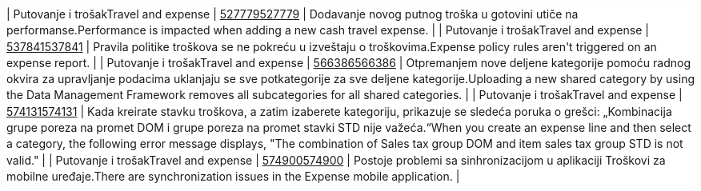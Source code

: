 | <span data-ttu-id="12c3d-231">Putovanje i trošak</span><span class="sxs-lookup"><span data-stu-id="12c3d-231">Travel and expense</span></span> | [<span data-ttu-id="12c3d-232">527779</span><span class="sxs-lookup"><span data-stu-id="12c3d-232">527779</span></span>](https://fix.lcs.dynamics.com/Issue/Details/?bugId=527779) | <span data-ttu-id="12c3d-233">Dodavanje novog putnog troška u gotovini utiče na performanse.</span><span class="sxs-lookup"><span data-stu-id="12c3d-233">Performance is impacted when adding a new cash travel expense.</span></span> |
| <span data-ttu-id="12c3d-234">Putovanje i trošak</span><span class="sxs-lookup"><span data-stu-id="12c3d-234">Travel and expense</span></span> | [<span data-ttu-id="12c3d-235">537841</span><span class="sxs-lookup"><span data-stu-id="12c3d-235">537841</span></span>](https://fix.lcs.dynamics.com/Issue/Details/?bugId=537841) | <span data-ttu-id="12c3d-236">Pravila politike troškova se ne pokreću u izveštaju o troškovima.</span><span class="sxs-lookup"><span data-stu-id="12c3d-236">Expense policy rules aren't triggered on an expense report.</span></span> |
| <span data-ttu-id="12c3d-237">Putovanje i trošak</span><span class="sxs-lookup"><span data-stu-id="12c3d-237">Travel and expense</span></span> | [<span data-ttu-id="12c3d-238">566386</span><span class="sxs-lookup"><span data-stu-id="12c3d-238">566386</span></span>](https://fix.lcs.dynamics.com/Issue/Details/?bugId=566386) | <span data-ttu-id="12c3d-239">Otpremanjem nove deljene kategorije pomoću radnog okvira za upravljanje podacima uklanjaju se sve potkategorije za sve deljene kategorije.</span><span class="sxs-lookup"><span data-stu-id="12c3d-239">Uploading a new shared category by using the Data Management Framework removes all subcategories for all shared categories.</span></span> |
| <span data-ttu-id="12c3d-240">Putovanje i trošak</span><span class="sxs-lookup"><span data-stu-id="12c3d-240">Travel and expense</span></span> | [<span data-ttu-id="12c3d-241">574131</span><span class="sxs-lookup"><span data-stu-id="12c3d-241">574131</span></span>](https://fix.lcs.dynamics.com/Issue/Details/?bugId=574131) | <span data-ttu-id="12c3d-242">Kada kreirate stavku troškova, a zatim izaberete kategoriju, prikazuje se sledeća poruka o grešci: „Kombinacija grupe poreza na promet DOM i grupe poreza na promet stavki STD nije važeća.“</span><span class="sxs-lookup"><span data-stu-id="12c3d-242">When you create an expense line and then select a category, the following error message displays, "The combination of Sales tax group DOM and item sales tax group STD is not valid."</span></span> |
| <span data-ttu-id="12c3d-243">Putovanje i trošak</span><span class="sxs-lookup"><span data-stu-id="12c3d-243">Travel and expense</span></span> | [<span data-ttu-id="12c3d-244">574900</span><span class="sxs-lookup"><span data-stu-id="12c3d-244">574900</span></span>](https://fix.lcs.dynamics.com/Issue/Details/?bugId=574900) | <span data-ttu-id="12c3d-245">Postoje problemi sa sinhronizacijom u aplikaciji Troškovi za mobilne uređaje.</span><span class="sxs-lookup"><span data-stu-id="12c3d-245">There are synchronization issues in the Expense mobile application.</span></span> |
